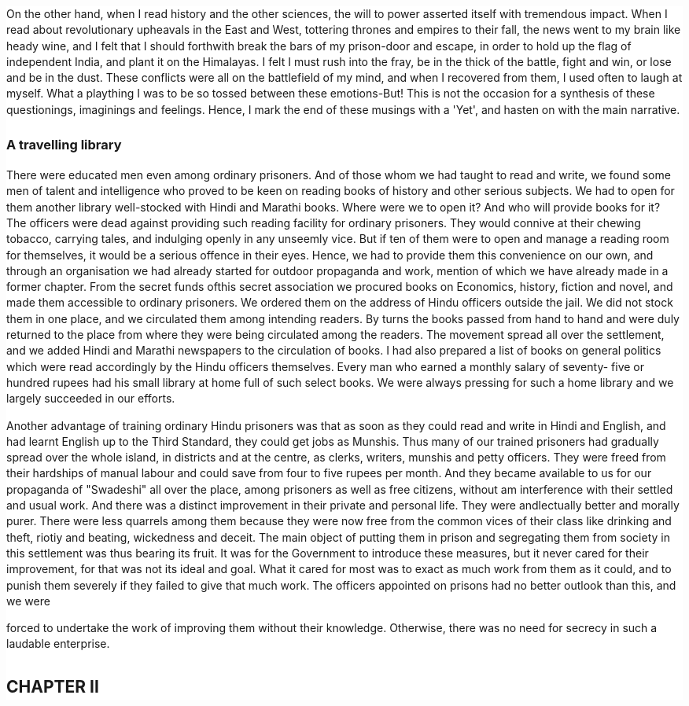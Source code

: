 On the other hand, when I read history and the other sciences, the will to power asserted itself with tremendous impact. When I read about revolutionary upheavals in the East and West, tottering thrones and empires to their fall, the news went to my brain like heady wine, and I felt that I should forthwith break the bars of my prison-door and escape, in order to hold up the flag of independent India, and plant it on the Himalayas. I felt I must rush into the fray, be in the thick of the battle, fight and win, or lose and be in the dust. These conflicts were all on the battlefield of my mind, and when I recovered from them, I used often to laugh at myself. What a plaything I was to be so tossed between these emotions-But! This is not the occasion for a synthesis of these questionings, imaginings and feelings. Hence, I mark the end of these musings with a 'Yet', and hasten on with the main narrative.

### A travelling library

There were educated men even among ordinary prisoners. And of those whom we had taught to read and write, we found some men of talent and intelligence who proved to be keen on reading books of history and other serious subjects. We had to open for them another library well-stocked with Hindi and Marathi books. Where were we to open it? And who will provide books for it? The officers were dead against providing such reading facility for ordinary prisoners. They would connive at their chewing tobacco, carrying tales, and indulging openly in any unseemly vice. But if ten of them were to open and manage a reading room for themselves, it would be a serious offence in their eyes. Hence, we had to provide them this convenience on our own, and through an organisation we had already started for outdoor propaganda and work, mention of which we have already made in a former chapter. From the secret funds ofthis secret association we procured books on Economics, history, fiction and novel, and made them accessible to ordinary prisoners. We ordered them on the address of Hindu officers outside the jail. We did not stock them in one place, and we circulated them among intending readers. By turns the books passed from hand to hand and were duly returned to the place from where they were being circulated among the readers. The movement spread all over the settlement, and we added Hindi and Marathi newspapers to the circulation of books. I had also prepared a list of books on general politics which were read accordingly by the Hindu officers themselves. Every man who earned a monthly salary of seventy- five or hundred rupees had his small library at home full of such select books. We were always pressing for such a home library and we largely succeeded in our efforts.

Another advantage of training ordinary Hindu prisoners was that as soon as they could read and write in Hindi and English, and had learnt English up to the Third Standard, they could get jobs as Munshis. Thus many of our trained prisoners had gradually spread over the whole island, in districts and at the centre, as clerks, writers, munshis and petty officers. They were freed from their hardships of manual labour and could save from four to five rupees per month. And they became available to us for our propaganda of "Swadeshi" all over the place, among prisoners as well as free citizens, without am interference with their settled and usual work. And there was a distinct improvement in their private and personal life. They were andlectually better and morally purer. There were less quarrels among them because they were now free from the common vices of their class like drinking and theft, riotiy and beating, wickedness and deceit. The main object of putting them in prison and segregating them from society in this settlement was thus bearing its fruit. It was for the Government to introduce these measures, but it never cared for their improvement, for that was not its ideal and goal. What it cared for most was to exact as much work from them as it could, and to punish them severely if they failed to give that much work. The officers appointed on prisons had no better outlook than this, and we were

forced to undertake the work of improving them without their knowledge. Otherwise, there was no need for secrecy in such a laudable enterprise.

## CHAPTER II
